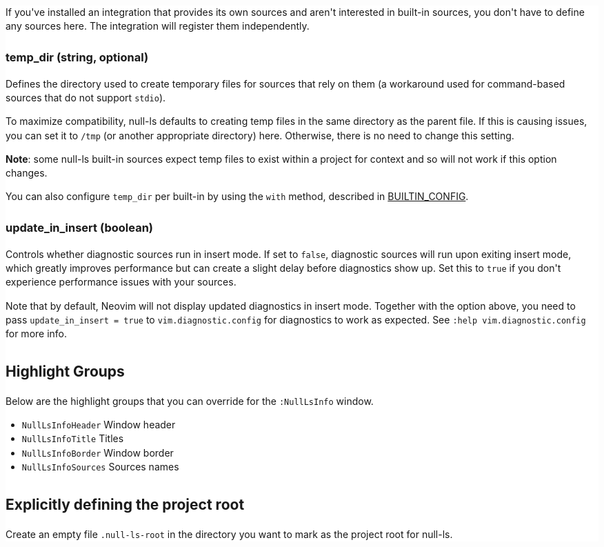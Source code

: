 If you've installed an integration that provides its own sources and aren't
interested in built-in sources, you don't have to define any sources here. The
integration will register them independently.

### temp_dir (string, optional)

Defines the directory used to create temporary files for sources that rely on
them (a workaround used for command-based sources that do not support `stdio`).

To maximize compatibility, null-ls defaults to creating temp files in the same
directory as the parent file. If this is causing issues, you can set it to
`/tmp` (or another appropriate directory) here. Otherwise, there is no need to
change this setting.

**Note**: some null-ls built-in sources expect temp files to exist within a
project for context and so will not work if this option changes.

You can also configure `temp_dir` per built-in by using the `with` method,
described in [BUILTIN_CONFIG](BUILTIN_CONFIG.md).

### update_in_insert (boolean)

Controls whether diagnostic sources run in insert mode. If set to `false`,
diagnostic sources will run upon exiting insert mode, which greatly improves
performance but can create a slight delay before diagnostics show up. Set this
to `true` if you don't experience performance issues with your sources.

Note that by default, Neovim will not display updated diagnostics in insert
mode. Together with the option above, you need to pass `update_in_insert = true`
to `vim.diagnostic.config` for diagnostics to work as expected. See
`:help vim.diagnostic.config` for more info.

## Highlight Groups

Below are the highlight groups that you can override for the `:NullLsInfo`
window.

- `NullLsInfoHeader` Window header
- `NullLsInfoTitle` Titles
- `NullLsInfoBorder` Window border
- `NullLsInfoSources` Sources names

## Explicitly defining the project root

Create an empty file `.null-ls-root` in the directory you want to mark as the
project root for null-ls.
